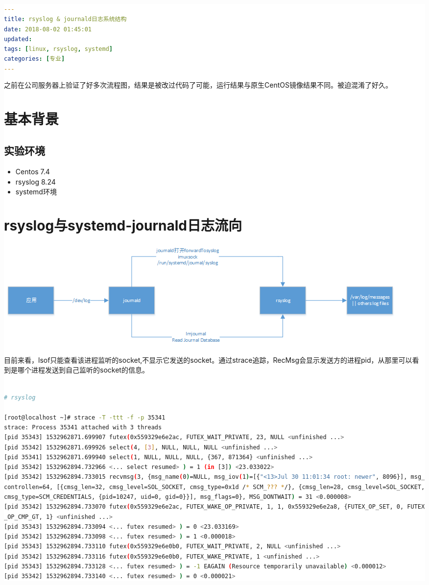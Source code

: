 ```yaml
---
title: rsyslog & journald日志系统结构
date: 2018-08-02 01:45:01
updated:
tags: [linux, rsyslog, systemd]
categories: [专业]
---
```


之前在公司服务器上验证了好多次流程图，结果是被改过代码了可能，运行结果与原生CentOS镜像结果不同。被迫混淆了好久。






# 基本背景

## 实验环境
* Centos 7.4
* rsyslog 8.24
* systemd环境

# rsyslog与systemd-journald日志流向
![](rsyslog-journald日志系统结构/rsyslog-journald日志系统结构_2020-10-18-16-00-23.png)

目前来看，lsof只能查看该进程监听的socket,不显示它发送的socket。通过strace追踪，RecMsg会显示发送方的进程pid，从那里可以看到是哪个进程发送到自己监听的socket的信息。

``` bash

# rsyslog

[root@localhost ~]# strace -T -ttt -f -p 35341
strace: Process 35341 attached with 3 threads
[pid 35343] 1532962871.699907 futex(0x559329e6e2ac, FUTEX_WAIT_PRIVATE, 23, NULL <unfinished ...>
[pid 35342] 1532962871.699926 select(4, [3], NULL, NULL, NULL <unfinished ...>
[pid 35341] 1532962871.699940 select(1, NULL, NULL, NULL, {367, 871364} <unfinished ...>
[pid 35342] 1532962894.732966 <... select resumed> ) = 1 (in [3]) <23.033022>
[pid 35342] 1532962894.733015 recvmsg(3, {msg_name(0)=NULL, msg_iov(1)=[{"<13>Jul 30 11:01:34 root: newer", 8096}], msg_controllen=64, [{cmsg_len=32, cmsg_level=SOL_SOCKET, cmsg_type=0x1d /* SCM_??? */}, {cmsg_len=28, cmsg_level=SOL_SOCKET, cmsg_type=SCM_CREDENTIALS, {pid=10247, uid=0, gid=0}}], msg_flags=0}, MSG_DONTWAIT) = 31 <0.000008>
[pid 35342] 1532962894.733070 futex(0x559329e6e2ac, FUTEX_WAKE_OP_PRIVATE, 1, 1, 0x559329e6e2a8, {FUTEX_OP_SET, 0, FUTEX_OP_CMP_GT, 1} <unfinished ...>
[pid 35343] 1532962894.733094 <... futex resumed> ) = 0 <23.033169>
[pid 35342] 1532962894.733098 <... futex resumed> ) = 1 <0.000018>
[pid 35343] 1532962894.733110 futex(0x559329e6e0b0, FUTEX_WAIT_PRIVATE, 2, NULL <unfinished ...>
[pid 35342] 1532962894.733116 futex(0x559329e6e0b0, FUTEX_WAKE_PRIVATE, 1 <unfinished ...>
[pid 35343] 1532962894.733128 <... futex resumed> ) = -1 EAGAIN (Resource temporarily unavailable) <0.000012>
[pid 35342] 1532962894.733140 <... futex resumed> ) = 0 <0.000021>
```